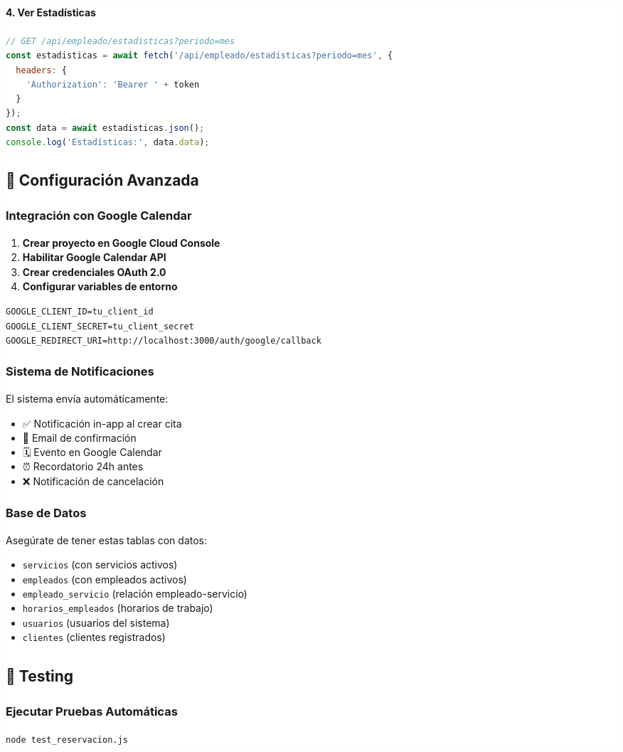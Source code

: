#### 4. Ver Estadísticas
```javascript
// GET /api/empleado/estadisticas?periodo=mes
const estadisticas = await fetch('/api/empleado/estadisticas?periodo=mes', {
  headers: {
    'Authorization': 'Bearer ' + token
  }
});
const data = await estadisticas.json();
console.log('Estadísticas:', data.data);
```

## 🔧 Configuración Avanzada

### Integración con Google Calendar

1. **Crear proyecto en Google Cloud Console**
2. **Habilitar Google Calendar API**
3. **Crear credenciales OAuth 2.0**
4. **Configurar variables de entorno**

```env
GOOGLE_CLIENT_ID=tu_client_id
GOOGLE_CLIENT_SECRET=tu_client_secret
GOOGLE_REDIRECT_URI=http://localhost:3000/auth/google/callback
```

### Sistema de Notificaciones

El sistema envía automáticamente:
- ✅ Notificación in-app al crear cita
- 📧 Email de confirmación
- 🗓️ Evento en Google Calendar
- ⏰ Recordatorio 24h antes
- ❌ Notificación de cancelación

### Base de Datos

Asegúrate de tener estas tablas con datos:
- `servicios` (con servicios activos)
- `empleados` (con empleados activos)
- `empleado_servicio` (relación empleado-servicio)
- `horarios_empleados` (horarios de trabajo)
- `usuarios` (usuarios del sistema)
- `clientes` (clientes registrados)

## 🧪 Testing

### Ejecutar Pruebas Automáticas
```bash
node test_reservacion.js
```
